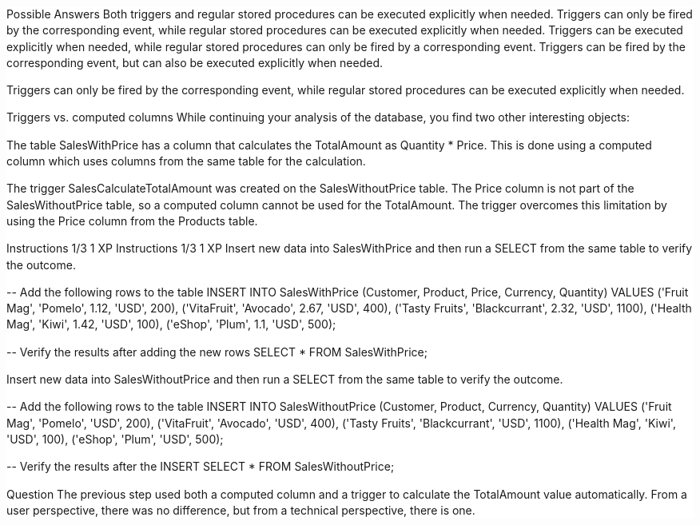 Possible Answers
Both triggers and regular stored procedures can be executed explicitly when needed.
Triggers can only be fired by the corresponding event, while regular stored procedures can be executed explicitly when needed.
Triggers can be executed explicitly when needed, while regular stored procedures can only be fired by a corresponding event.
Triggers can be fired by the corresponding event, but can also be executed explicitly when needed.

Triggers can only be fired by the corresponding event, while regular stored procedures can be executed explicitly when needed.



Triggers vs. computed columns
While continuing your analysis of the database, you find two other interesting objects:

The table SalesWithPrice has a column that calculates the TotalAmount as Quantity * Price. This is done using a computed column which uses columns from the same table for the calculation.

The trigger SalesCalculateTotalAmount was created on the SalesWithoutPrice table. The Price column is not part of the SalesWithoutPrice table, so a computed column cannot be used for the TotalAmount. The trigger overcomes this limitation by using the Price column from the Products table.

Instructions 1/3
1 XP
Instructions 1/3
1 XP
Insert new data into SalesWithPrice and then run a SELECT from the same table to verify the outcome.

-- Add the following rows to the table
INSERT INTO SalesWithPrice (Customer, Product, Price, Currency, Quantity)
VALUES ('Fruit Mag', 'Pomelo', 1.12, 'USD', 200),
	   ('VitaFruit', 'Avocado', 2.67, 'USD', 400),
	   ('Tasty Fruits', 'Blackcurrant', 2.32, 'USD', 1100),
	   ('Health Mag', 'Kiwi', 1.42, 'USD', 100),
	   ('eShop', 'Plum', 1.1, 'USD', 500);

-- Verify the results after adding the new rows
SELECT * FROM SalesWithPrice;


Insert new data into SalesWithoutPrice and then run a SELECT from the same table to verify the outcome.

-- Add the following rows to the table
INSERT INTO SalesWithoutPrice (Customer, Product, Currency, Quantity)
VALUES ('Fruit Mag', 'Pomelo', 'USD', 200),
	   ('VitaFruit', 'Avocado', 'USD', 400),
	   ('Tasty Fruits', 'Blackcurrant', 'USD', 1100),
	   ('Health Mag', 'Kiwi', 'USD', 100),
	   ('eShop', 'Plum', 'USD', 500);

-- Verify the results after the INSERT
SELECT * FROM SalesWithoutPrice;

Question
The previous step used both a computed column and a trigger to calculate the TotalAmount value automatically. From a user perspective, there was no difference, but from a technical perspective, there is one.

